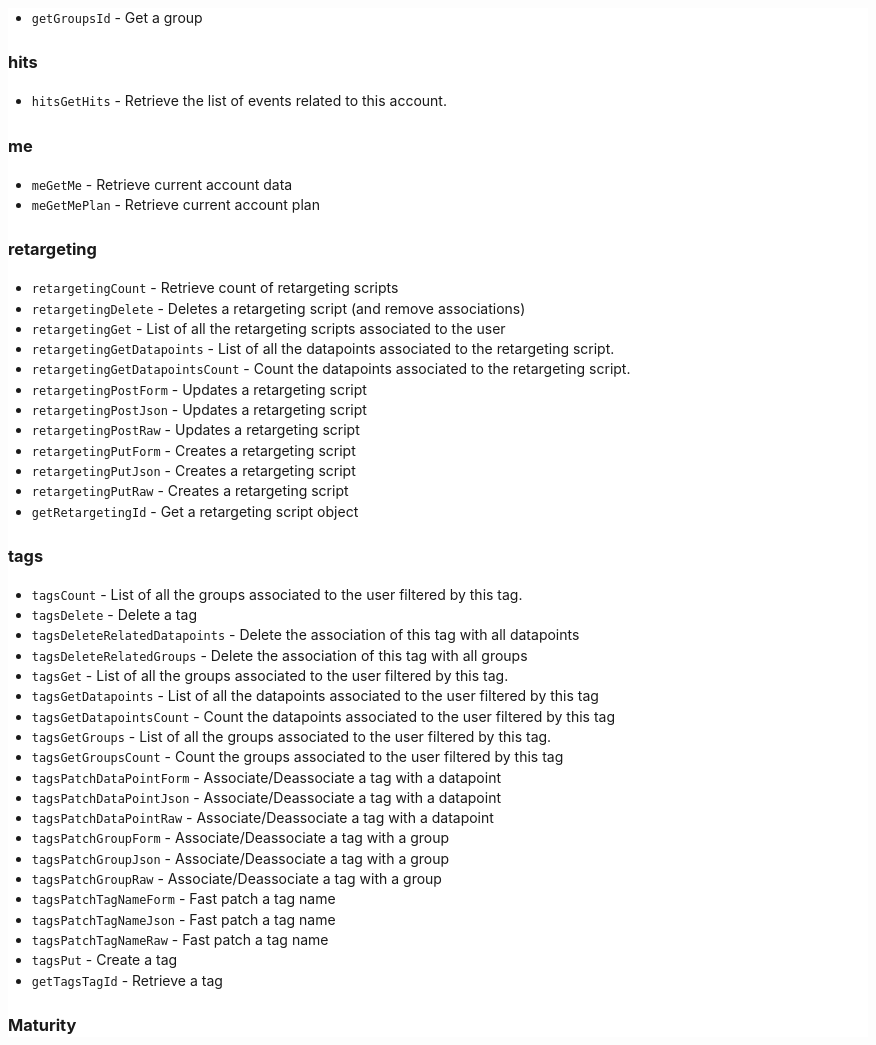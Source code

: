 * `getGroupsId` - Get a group

### hits

* `hitsGetHits` - Retrieve the list of events related to this account.

### me

* `meGetMe` - Retrieve current account data
* `meGetMePlan` - Retrieve current account plan

### retargeting

* `retargetingCount` - Retrieve count of retargeting scripts
* `retargetingDelete` - Deletes a retargeting script (and remove associations)
* `retargetingGet` - List of all the retargeting scripts associated to the user
* `retargetingGetDatapoints` - List of all the datapoints associated to the retargeting script.
* `retargetingGetDatapointsCount` - Count the datapoints associated to the retargeting script.
* `retargetingPostForm` - Updates a retargeting script
* `retargetingPostJson` - Updates a retargeting script
* `retargetingPostRaw` - Updates a retargeting script
* `retargetingPutForm` - Creates a retargeting script
* `retargetingPutJson` - Creates a retargeting script
* `retargetingPutRaw` - Creates a retargeting script
* `getRetargetingId` - Get a retargeting script object

### tags

* `tagsCount` - List of all the groups associated to the user filtered by this tag.
* `tagsDelete` - Delete a tag
* `tagsDeleteRelatedDatapoints` - Delete the association of this tag with all datapoints
* `tagsDeleteRelatedGroups` - Delete the association of this tag with all groups
* `tagsGet` - List of all the groups associated to the user filtered by this tag.
* `tagsGetDatapoints` - List of all the datapoints associated to the user filtered by this tag
* `tagsGetDatapointsCount` - Count the datapoints associated to the user filtered by this tag
* `tagsGetGroups` - List of all the groups associated to the user filtered by this tag.
* `tagsGetGroupsCount` - Count the groups associated to the user filtered by this tag
* `tagsPatchDataPointForm` - Associate/Deassociate a tag with a datapoint
* `tagsPatchDataPointJson` - Associate/Deassociate a tag with a datapoint
* `tagsPatchDataPointRaw` - Associate/Deassociate a tag with a datapoint
* `tagsPatchGroupForm` - Associate/Deassociate a tag with a group
* `tagsPatchGroupJson` - Associate/Deassociate a tag with a group
* `tagsPatchGroupRaw` - Associate/Deassociate a tag with a group
* `tagsPatchTagNameForm` - Fast patch a tag name
* `tagsPatchTagNameJson` - Fast patch a tag name
* `tagsPatchTagNameRaw` - Fast patch a tag name
* `tagsPut` - Create a tag
* `getTagsTagId` - Retrieve a tag


### Maturity
